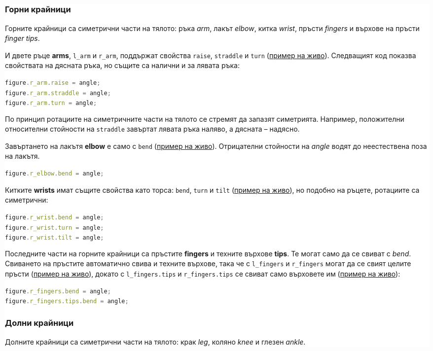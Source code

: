 
### Горни крайници

Горните крайници са симетрични части на тялото: ръка *arm*, лакът *elbow*,
китка *wrist*, пръсти *fingers* и върхове на пръсти *finger tips*.

И двете ръце **arms**, `l_arm` и `r_arm`, поддържат свойства `raise`,
`straddle` и `turn` ([пример на живо](https://boytchev.github.io/mannequin.js/examples/example-arm.html)).
Следващият код показва свойствата на дясната ръка, но същите са
налични и за лявата ръка:

``` javascript
figure.r_arm.raise = angle;
figure.r_arm.straddle = angle;
figure.r_arm.turn = angle;
```

По принцип ротациите на симетричните части на тялото се стремят да
запазят симетрията. Например, положителни относителни стойности на
`straddle` завъртат лявата ръка наляво, а дясната &ndash; надясно.

Завъртането на лакътя **elbow** е само с `bend` ([пример на живо](https://boytchev.github.io/mannequin.js/examples/example-elbow.html)).
Отрицателни стойности на *angle* водят до неестествена поза на лакътя.

``` javascript
figure.r_elbow.bend = angle;
```

Китките **wrists** имат същите свойства като торса: `bend`, `turn` 
и `tilt` ([пример на живо](https://boytchev.github.io/mannequin.js/examples/example-wrist.html)),
но подобно на ръцете, ротациите са симетрични:

``` javascript
figure.r_wrist.bend = angle;
figure.r_wrist.turn = angle;
figure.r_wrist.tilt = angle;
```

Последните части на горните крайници са пръстите **fingers** и техните
върхове **tips**. Те могат само да се свиват с *bend*. Свиването на
пръстите автоматично свива и техните върхове, така че с `l_fingers`
и `r_fingers` могат да се свият целите пръсти ([пример на живо](https://boytchev.github.io/mannequin.js/examples/example-fingers.html)),
докато с `l_fingers.tips` и `r_fingers.tips` се свиват само върховете
им ([пример на живо](https://boytchev.github.io/mannequin.js/examples/example-fingers-tips.html)):

``` javascript
figure.r_fingers.bend = angle;
figure.r_fingers.tips.bend = angle;
```


### Долни крайници

Долните крайници са симетрични части на тялото: крак *leg*, коляно *knee*
и глезен *ankle*.

